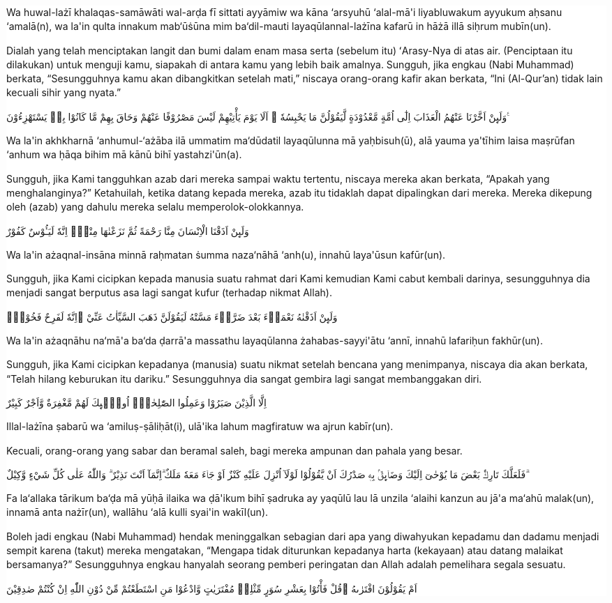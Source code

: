 Wa huwal-lażī khalaqas-samāwāti wal-arḍa fī sittati ayyāmiw wa kāna ‘arsyuhū ‘alal-mā'i liyabluwakum ayyukum aḥsanu ‘amalā(n), wa la'in qulta innakum mab‘ūṡūna mim ba‘dil-mauti layaqūlannal-lażīna kafarū in hāżā illā siḥrum mubīn(un).

Dialah yang telah menciptakan langit dan bumi dalam enam masa serta (sebelum itu) ʻArasy-Nya di atas air. (Penciptaan itu dilakukan) untuk menguji kamu, siapakah di antara kamu yang lebih baik amalnya. Sungguh, jika engkau (Nabi Muhammad) berkata, “Sesungguhnya kamu akan dibangkitkan setelah mati,” niscaya orang-orang kafir akan berkata, “Ini (Al-Qur’an) tidak lain kecuali sihir yang nyata.”

وَلَىِٕنْ اَخَّرْنَا عَنْهُمُ الْعَذَابَ اِلٰٓى اُمَّةٍ مَّعْدُوْدَةٍ لَّيَقُوْلُنَّ مَا يَحْبِسُهٗ ۗ اَلَا يَوْمَ يَأْتِيْهِمْ لَيْسَ مَصْرُوْفًا عَنْهُمْ وَحَاقَ بِهِمْ مَّا كَانُوْا بِهٖ يَسْتَهْزِءُوْنَ ࣖ

Wa la'in akhkharnā ‘anhumul-‘ażāba ilā ummatim ma‘dūdatil layaqūlunna mā yaḥbisuh(ū), alā yauma ya'tīhim laisa maṣrūfan ‘anhum wa ḥāqa bihim mā kānū bihī yastahzi'ūn(a).

Sungguh, jika Kami tangguhkan azab dari mereka sampai waktu tertentu, niscaya mereka akan berkata, “Apakah yang menghalanginya?” Ketahuilah, ketika datang kepada mereka, azab itu tidaklah dapat dipalingkan dari mereka. Mereka dikepung oleh (azab) yang dahulu mereka selalu memperolok-olokkannya.

وَلَىِٕنْ اَذَقْنَا الْاِنْسَانَ مِنَّا رَحْمَةً ثُمَّ نَزَعْنٰهَا مِنْهُۚ اِنَّهٗ لَيَـُٔوْسٌ كَفُوْرٌ

Wa la'in ażaqnal-insāna minnā raḥmatan ṡumma naza‘nāhā ‘anh(u), innahū laya'ūsun kafūr(un).

Sungguh, jika Kami cicipkan kepada manusia suatu rahmat dari Kami kemudian Kami cabut kembali darinya, sesungguhnya dia menjadi sangat berputus asa lagi sangat kufur (terhadap nikmat Allah).

وَلَىِٕنْ اَذَقْنٰهُ نَعْمَاۤءَ بَعْدَ ضَرَّاۤءَ مَسَّتْهُ لَيَقُوْلَنَّ ذَهَبَ السَّيِّاٰتُ عَنِّيْ ۗاِنَّهٗ لَفَرِحٌ فَخُوْرٌۙ

Wa la'in ażaqnāhu na‘mā'a ba‘da ḍarrā'a massathu layaqūlanna żahabas-sayyi'ātu ‘annī, innahū lafariḥun fakhūr(un).

Sungguh, jika Kami cicipkan kepadanya (manusia) suatu nikmat setelah bencana yang menimpanya, niscaya dia akan berkata, “Telah hilang keburukan itu dariku.” Sesungguhnya dia sangat gembira lagi sangat membanggakan diri.

اِلَّا الَّذِيْنَ صَبَرُوْا وَعَمِلُوا الصّٰلِحٰتِۗ اُولٰۤىِٕكَ لَهُمْ مَّغْفِرَةٌ وَّاَجْرٌ كَبِيْرٌ

Illal-lażīna ṣabarū wa ‘amiluṣ-ṣāliḥāt(i), ulā'ika lahum magfiratuw wa ajrun kabīr(un).

Kecuali, orang-orang yang sabar dan beramal saleh, bagi mereka ampunan dan pahala yang besar.

فَلَعَلَّكَ تَارِكٌۢ بَعْضَ مَا يُوْحٰىٓ اِلَيْكَ وَضَاۤىِٕقٌۢ بِهٖ صَدْرُكَ اَنْ يَّقُوْلُوْا لَوْلَآ اُنْزِلَ عَلَيْهِ كَنْزٌ اَوْ جَاۤءَ مَعَهٗ مَلَكٌ ۗاِنَّمَآ اَنْتَ نَذِيْرٌ ۗ وَاللّٰهُ عَلٰى كُلِّ شَيْءٍ وَّكِيْلٌ ۗ

Fa la‘allaka tārikum ba‘ḍa mā yūḥā ilaika wa ḍā'ikum bihī ṣadruka ay yaqūlū lau lā unzila ‘alaihi kanzun au jā'a ma‘ahū malak(un), innamā anta nażīr(un), wallāhu ‘alā kulli syai'in wakīl(un).

Boleh jadi engkau (Nabi Muhammad) hendak meninggalkan sebagian dari apa yang diwahyukan kepadamu dan dadamu menjadi sempit karena (takut) mereka mengatakan, “Mengapa tidak diturunkan kepadanya harta (kekayaan) atau datang malaikat bersamanya?” Sesungguhnya engkau hanyalah seorang pemberi peringatan dan Allah adalah pemelihara segala sesuatu.

اَمْ يَقُوْلُوْنَ افْتَرٰىهُ ۗقُلْ فَأْتُوْا بِعَشْرِ سُوَرٍ مِّثْلِهٖ مُفْتَرَيٰتٍ وَّادْعُوْا مَنِ اسْتَطَعْتُمْ مِّنْ دُوْنِ اللّٰهِ اِنْ كُنْتُمْ صٰدِقِيْنَ
